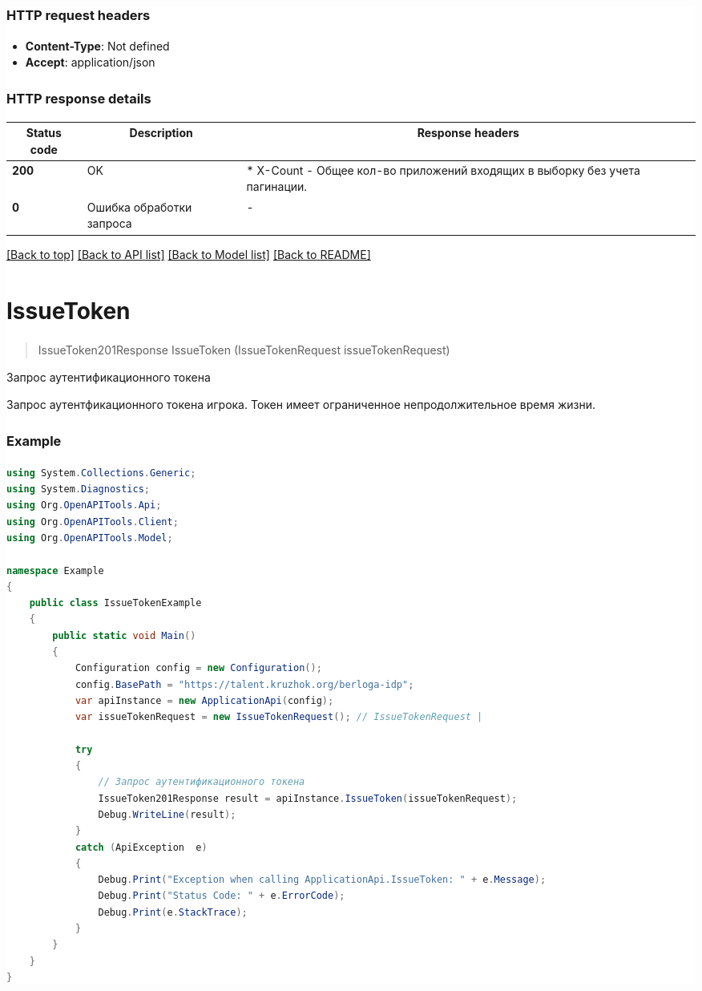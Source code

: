 ### HTTP request headers

 - **Content-Type**: Not defined
 - **Accept**: application/json


### HTTP response details
| Status code | Description | Response headers |
|-------------|-------------|------------------|
| **200** | OK |  * X-Count - Общее кол-во приложений входящих в выборку без учета пагинации. <br>  |
| **0** | Ошибка обработки запроса |  -  |

[[Back to top]](#) [[Back to API list]](../README.md#documentation-for-api-endpoints) [[Back to Model list]](../README.md#documentation-for-models) [[Back to README]](../README.md)

<a id="issuetoken"></a>
# **IssueToken**
> IssueToken201Response IssueToken (IssueTokenRequest issueTokenRequest)

Запрос аутентификационного токена

Запрос аутентфикационного токена игрока.  Токен имеет ограниченное непродолжительное время жизни.

### Example
```csharp
using System.Collections.Generic;
using System.Diagnostics;
using Org.OpenAPITools.Api;
using Org.OpenAPITools.Client;
using Org.OpenAPITools.Model;

namespace Example
{
    public class IssueTokenExample
    {
        public static void Main()
        {
            Configuration config = new Configuration();
            config.BasePath = "https://talent.kruzhok.org/berloga-idp";
            var apiInstance = new ApplicationApi(config);
            var issueTokenRequest = new IssueTokenRequest(); // IssueTokenRequest | 

            try
            {
                // Запрос аутентификационного токена
                IssueToken201Response result = apiInstance.IssueToken(issueTokenRequest);
                Debug.WriteLine(result);
            }
            catch (ApiException  e)
            {
                Debug.Print("Exception when calling ApplicationApi.IssueToken: " + e.Message);
                Debug.Print("Status Code: " + e.ErrorCode);
                Debug.Print(e.StackTrace);
            }
        }
    }
}
```
